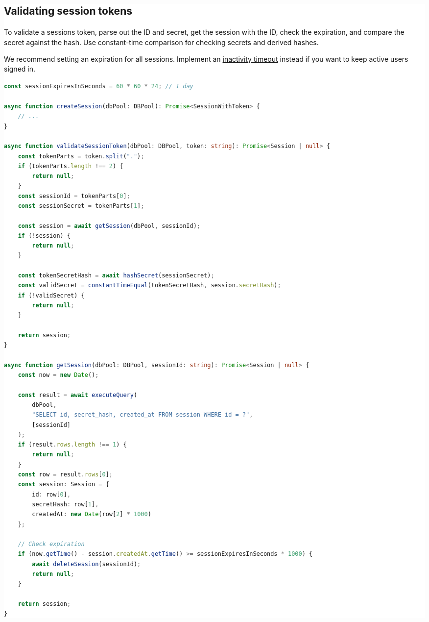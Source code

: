 ## Validating session tokens

To validate a sessions token, parse out the ID and secret, get the session with the ID, check the expiration, and compare the secret against the hash. Use constant-time comparison for checking secrets and derived hashes.

We recommend setting an expiration for all sessions. Implement an [inactivity timeout](/sessions/inactivity-timeout) instead if you want to keep active users signed in.

```ts
const sessionExpiresInSeconds = 60 * 60 * 24; // 1 day

async function createSession(dbPool: DBPool): Promise<SessionWithToken> {
	// ...
}

async function validateSessionToken(dbPool: DBPool, token: string): Promise<Session | null> {
	const tokenParts = token.split(".");
	if (tokenParts.length !== 2) {
		return null;
	}
	const sessionId = tokenParts[0];
	const sessionSecret = tokenParts[1];

	const session = await getSession(dbPool, sessionId);
	if (!session) {
		return null;
	}

	const tokenSecretHash = await hashSecret(sessionSecret);
	const validSecret = constantTimeEqual(tokenSecretHash, session.secretHash);
	if (!validSecret) {
		return null;
	}

	return session;
}

async function getSession(dbPool: DBPool, sessionId: string): Promise<Session | null> {
	const now = new Date();

	const result = await executeQuery(
		dbPool,
		"SELECT id, secret_hash, created_at FROM session WHERE id = ?",
		[sessionId]
	);
	if (result.rows.length !== 1) {
		return null;
	}
	const row = result.rows[0];
	const session: Session = {
		id: row[0],
		secretHash: row[1],
		createdAt: new Date(row[2] * 1000)
	};

	// Check expiration
	if (now.getTime() - session.createdAt.getTime() >= sessionExpiresInSeconds * 1000) {
		await deleteSession(sessionId);
		return null;
	}

	return session;
}
```